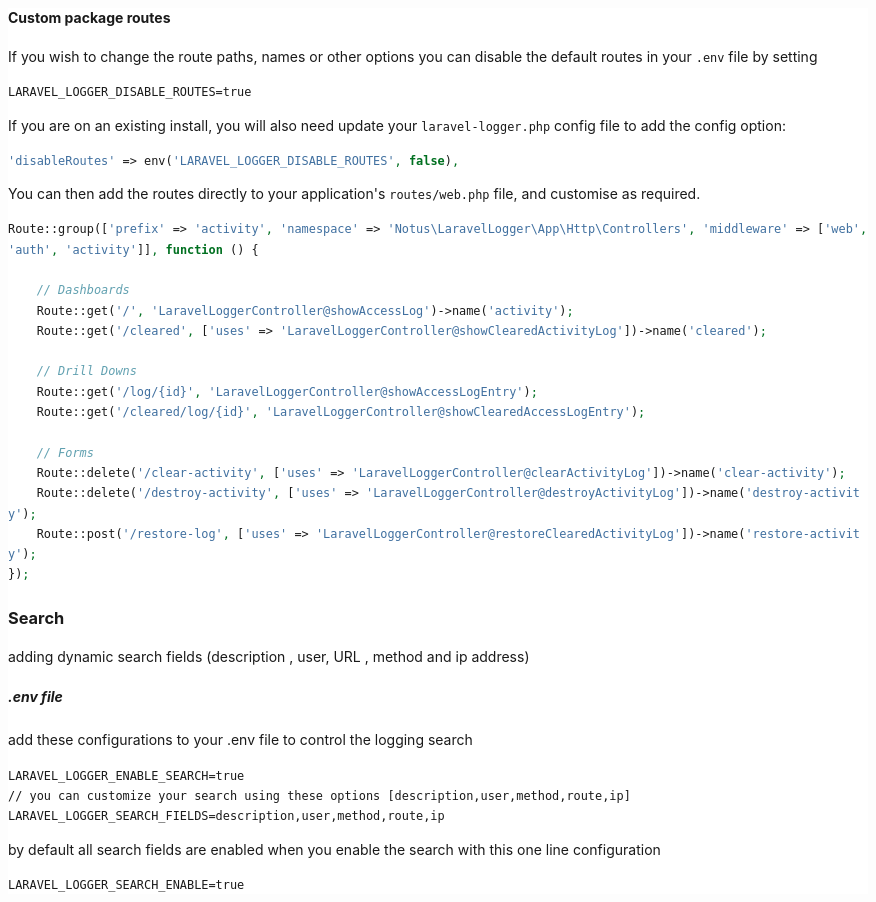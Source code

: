 #### Custom package routes
If you wish to change the route paths, names or other options you can disable the default routes in your `.env` file by setting
```dotenv
LARAVEL_LOGGER_DISABLE_ROUTES=true
```

If you are on an existing install, you will also need update your `laravel-logger.php` config file to add the config option:
```php
'disableRoutes' => env('LARAVEL_LOGGER_DISABLE_ROUTES', false),
```

You can then add the routes directly to your application's `routes/web.php` file, and customise as required.

```php
Route::group(['prefix' => 'activity', 'namespace' => 'Notus\LaravelLogger\App\Http\Controllers', 'middleware' => ['web', 'auth', 'activity']], function () {

    // Dashboards
    Route::get('/', 'LaravelLoggerController@showAccessLog')->name('activity');
    Route::get('/cleared', ['uses' => 'LaravelLoggerController@showClearedActivityLog'])->name('cleared');

    // Drill Downs
    Route::get('/log/{id}', 'LaravelLoggerController@showAccessLogEntry');
    Route::get('/cleared/log/{id}', 'LaravelLoggerController@showClearedAccessLogEntry');

    // Forms
    Route::delete('/clear-activity', ['uses' => 'LaravelLoggerController@clearActivityLog'])->name('clear-activity');
    Route::delete('/destroy-activity', ['uses' => 'LaravelLoggerController@destroyActivityLog'])->name('destroy-activity');
    Route::post('/restore-log', ['uses' => 'LaravelLoggerController@restoreClearedActivityLog'])->name('restore-activity');
});
```

### Search

adding dynamic search fields (description , user, URL , method and ip address)

##### .env file
add these configurations to your .env file to control the logging search
```
LARAVEL_LOGGER_ENABLE_SEARCH=true
// you can customize your search using these options [description,user,method,route,ip]
LARAVEL_LOGGER_SEARCH_FIELDS=description,user,method,route,ip
```
by default all search fields are enabled when you enable the search with this one line configuration
```
LARAVEL_LOGGER_SEARCH_ENABLE=true
```
